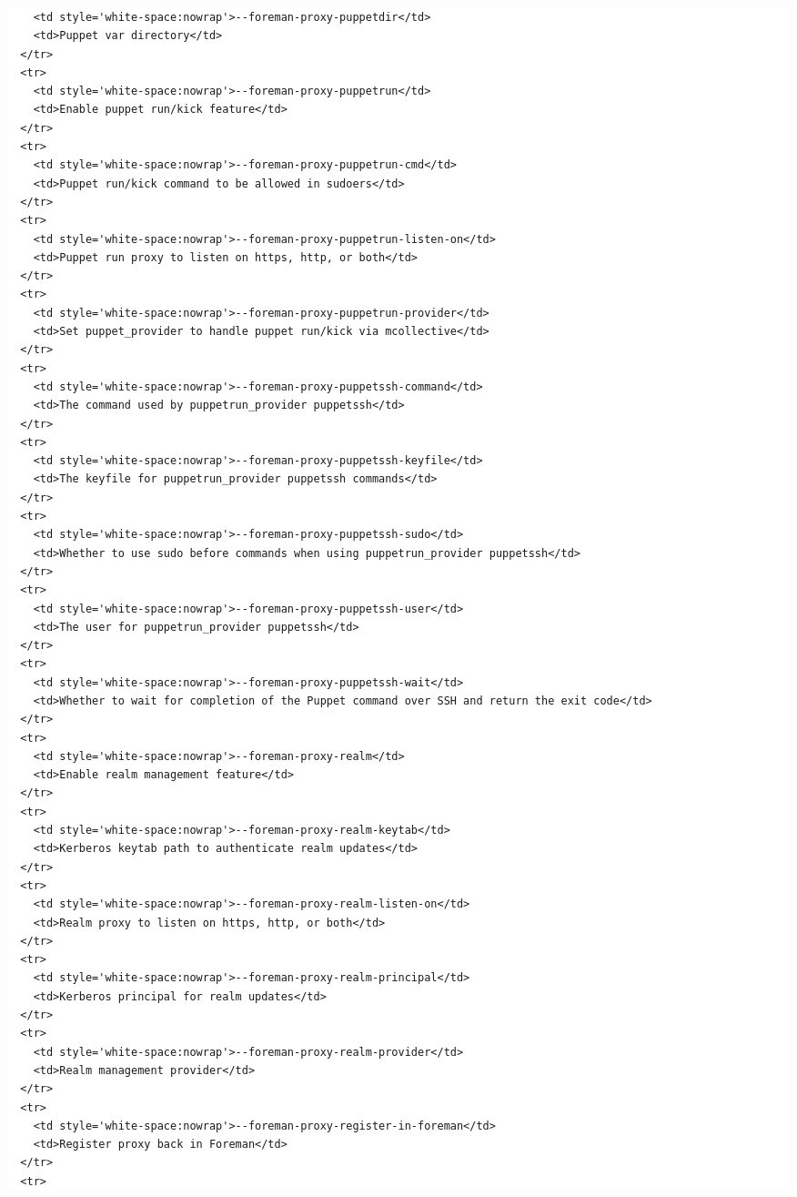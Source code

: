         <td style='white-space:nowrap'>--foreman-proxy-puppetdir</td>
        <td>Puppet var directory</td>
      </tr>
      <tr>
        <td style='white-space:nowrap'>--foreman-proxy-puppetrun</td>
        <td>Enable puppet run/kick feature</td>
      </tr>
      <tr>
        <td style='white-space:nowrap'>--foreman-proxy-puppetrun-cmd</td>
        <td>Puppet run/kick command to be allowed in sudoers</td>
      </tr>
      <tr>
        <td style='white-space:nowrap'>--foreman-proxy-puppetrun-listen-on</td>
        <td>Puppet run proxy to listen on https, http, or both</td>
      </tr>
      <tr>
        <td style='white-space:nowrap'>--foreman-proxy-puppetrun-provider</td>
        <td>Set puppet_provider to handle puppet run/kick via mcollective</td>
      </tr>
      <tr>
        <td style='white-space:nowrap'>--foreman-proxy-puppetssh-command</td>
        <td>The command used by puppetrun_provider puppetssh</td>
      </tr>
      <tr>
        <td style='white-space:nowrap'>--foreman-proxy-puppetssh-keyfile</td>
        <td>The keyfile for puppetrun_provider puppetssh commands</td>
      </tr>
      <tr>
        <td style='white-space:nowrap'>--foreman-proxy-puppetssh-sudo</td>
        <td>Whether to use sudo before commands when using puppetrun_provider puppetssh</td>
      </tr>
      <tr>
        <td style='white-space:nowrap'>--foreman-proxy-puppetssh-user</td>
        <td>The user for puppetrun_provider puppetssh</td>
      </tr>
      <tr>
        <td style='white-space:nowrap'>--foreman-proxy-puppetssh-wait</td>
        <td>Whether to wait for completion of the Puppet command over SSH and return the exit code</td>
      </tr>
      <tr>
        <td style='white-space:nowrap'>--foreman-proxy-realm</td>
        <td>Enable realm management feature</td>
      </tr>
      <tr>
        <td style='white-space:nowrap'>--foreman-proxy-realm-keytab</td>
        <td>Kerberos keytab path to authenticate realm updates</td>
      </tr>
      <tr>
        <td style='white-space:nowrap'>--foreman-proxy-realm-listen-on</td>
        <td>Realm proxy to listen on https, http, or both</td>
      </tr>
      <tr>
        <td style='white-space:nowrap'>--foreman-proxy-realm-principal</td>
        <td>Kerberos principal for realm updates</td>
      </tr>
      <tr>
        <td style='white-space:nowrap'>--foreman-proxy-realm-provider</td>
        <td>Realm management provider</td>
      </tr>
      <tr>
        <td style='white-space:nowrap'>--foreman-proxy-register-in-foreman</td>
        <td>Register proxy back in Foreman</td>
      </tr>
      <tr>